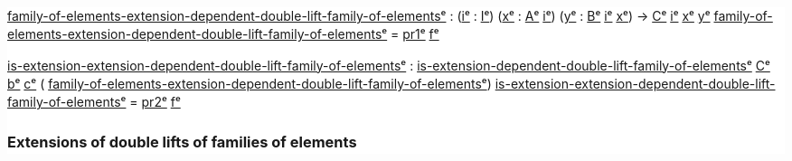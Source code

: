   <a id="4429" href="orthogonal-factorization-systems.extensions-double-lifts-families-of-elements%25E1%25B5%2589.html#4429" class="Function">family-of-elements-extension-dependent-double-lift-family-of-elementsᵉ</a> <a id="4500" class="Symbol">:</a>
    <a id="4506" class="Symbol">(</a><a id="4507" href="orthogonal-factorization-systems.extensions-double-lifts-families-of-elements%25E1%25B5%2589.html#4507" class="Bound">iᵉ</a> <a id="4510" class="Symbol">:</a> <a id="4512" href="orthogonal-factorization-systems.extensions-double-lifts-families-of-elements%25E1%25B5%2589.html#4089" class="Bound">Iᵉ</a><a id="4514" class="Symbol">)</a> <a id="4516" class="Symbol">(</a><a id="4517" href="orthogonal-factorization-systems.extensions-double-lifts-families-of-elements%25E1%25B5%2589.html#4517" class="Bound">xᵉ</a> <a id="4520" class="Symbol">:</a> <a id="4522" href="orthogonal-factorization-systems.extensions-double-lifts-families-of-elements%25E1%25B5%2589.html#4104" class="Bound">Aᵉ</a> <a id="4525" href="orthogonal-factorization-systems.extensions-double-lifts-families-of-elements%25E1%25B5%2589.html#4507" class="Bound">iᵉ</a><a id="4527" class="Symbol">)</a> <a id="4529" class="Symbol">(</a><a id="4530" href="orthogonal-factorization-systems.extensions-double-lifts-families-of-elements%25E1%25B5%2589.html#4530" class="Bound">yᵉ</a> <a id="4533" class="Symbol">:</a> <a id="4535" href="orthogonal-factorization-systems.extensions-double-lifts-families-of-elements%25E1%25B5%2589.html#4124" class="Bound">Bᵉ</a> <a id="4538" href="orthogonal-factorization-systems.extensions-double-lifts-families-of-elements%25E1%25B5%2589.html#4507" class="Bound">iᵉ</a> <a id="4541" href="orthogonal-factorization-systems.extensions-double-lifts-families-of-elements%25E1%25B5%2589.html#4517" class="Bound">xᵉ</a><a id="4543" class="Symbol">)</a> <a id="4545" class="Symbol">→</a> <a id="4547" href="orthogonal-factorization-systems.extensions-double-lifts-families-of-elements%25E1%25B5%2589.html#4161" class="Bound">Cᵉ</a> <a id="4550" href="orthogonal-factorization-systems.extensions-double-lifts-families-of-elements%25E1%25B5%2589.html#4507" class="Bound">iᵉ</a> <a id="4553" href="orthogonal-factorization-systems.extensions-double-lifts-families-of-elements%25E1%25B5%2589.html#4517" class="Bound">xᵉ</a> <a id="4556" href="orthogonal-factorization-systems.extensions-double-lifts-families-of-elements%25E1%25B5%2589.html#4530" class="Bound">yᵉ</a>
  <a id="4561" href="orthogonal-factorization-systems.extensions-double-lifts-families-of-elements%25E1%25B5%2589.html#4429" class="Function">family-of-elements-extension-dependent-double-lift-family-of-elementsᵉ</a> <a id="4632" class="Symbol">=</a>
    <a id="4638" href="foundation.dependent-pair-types%25E1%25B5%2589.html#697" class="Field">pr1ᵉ</a> <a id="4643" href="orthogonal-factorization-systems.extensions-double-lifts-families-of-elements%25E1%25B5%2589.html#4351" class="Bound">fᵉ</a>

  <a id="4649" href="orthogonal-factorization-systems.extensions-double-lifts-families-of-elements%25E1%25B5%2589.html#4649" class="Function">is-extension-extension-dependent-double-lift-family-of-elementsᵉ</a> <a id="4714" class="Symbol">:</a>
    <a id="4720" href="orthogonal-factorization-systems.extensions-double-lifts-families-of-elements%25E1%25B5%2589.html#3520" class="Function">is-extension-dependent-double-lift-family-of-elementsᵉ</a> <a id="4775" href="orthogonal-factorization-systems.extensions-double-lifts-families-of-elements%25E1%25B5%2589.html#4161" class="Bound">Cᵉ</a> <a id="4778" href="orthogonal-factorization-systems.extensions-double-lifts-families-of-elements%25E1%25B5%2589.html#4244" class="Bound">bᵉ</a> <a id="4781" href="orthogonal-factorization-systems.extensions-double-lifts-families-of-elements%25E1%25B5%2589.html#4294" class="Bound">cᵉ</a>
      <a id="4790" class="Symbol">(</a> <a id="4792" href="orthogonal-factorization-systems.extensions-double-lifts-families-of-elements%25E1%25B5%2589.html#4429" class="Function">family-of-elements-extension-dependent-double-lift-family-of-elementsᵉ</a><a id="4862" class="Symbol">)</a>
  <a id="4866" href="orthogonal-factorization-systems.extensions-double-lifts-families-of-elements%25E1%25B5%2589.html#4649" class="Function">is-extension-extension-dependent-double-lift-family-of-elementsᵉ</a> <a id="4931" class="Symbol">=</a> <a id="4933" href="foundation.dependent-pair-types%25E1%25B5%2589.html#711" class="Field">pr2ᵉ</a> <a id="4938" href="orthogonal-factorization-systems.extensions-double-lifts-families-of-elements%25E1%25B5%2589.html#4351" class="Bound">fᵉ</a>
</pre>
### Extensions of double lifts of families of elements
